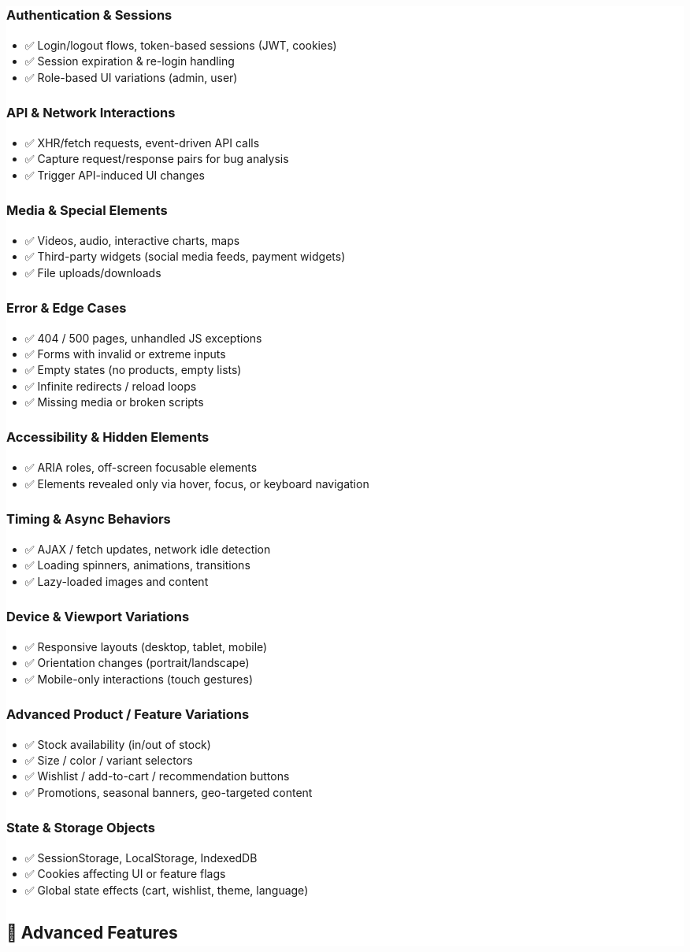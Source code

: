 ### Authentication & Sessions
- ✅ Login/logout flows, token-based sessions (JWT, cookies)
- ✅ Session expiration & re-login handling
- ✅ Role-based UI variations (admin, user)

### API & Network Interactions
- ✅ XHR/fetch requests, event-driven API calls
- ✅ Capture request/response pairs for bug analysis
- ✅ Trigger API-induced UI changes

### Media & Special Elements
- ✅ Videos, audio, interactive charts, maps
- ✅ Third-party widgets (social media feeds, payment widgets)
- ✅ File uploads/downloads

### Error & Edge Cases
- ✅ 404 / 500 pages, unhandled JS exceptions
- ✅ Forms with invalid or extreme inputs
- ✅ Empty states (no products, empty lists)
- ✅ Infinite redirects / reload loops
- ✅ Missing media or broken scripts

### Accessibility & Hidden Elements
- ✅ ARIA roles, off-screen focusable elements
- ✅ Elements revealed only via hover, focus, or keyboard navigation

### Timing & Async Behaviors
- ✅ AJAX / fetch updates, network idle detection
- ✅ Loading spinners, animations, transitions
- ✅ Lazy-loaded images and content

### Device & Viewport Variations
- ✅ Responsive layouts (desktop, tablet, mobile)
- ✅ Orientation changes (portrait/landscape)
- ✅ Mobile-only interactions (touch gestures)

### Advanced Product / Feature Variations
- ✅ Stock availability (in/out of stock)
- ✅ Size / color / variant selectors
- ✅ Wishlist / add-to-cart / recommendation buttons
- ✅ Promotions, seasonal banners, geo-targeted content

### State & Storage Objects
- ✅ SessionStorage, LocalStorage, IndexedDB
- ✅ Cookies affecting UI or feature flags
- ✅ Global state effects (cart, wishlist, theme, language)

## 🚀 Advanced Features
